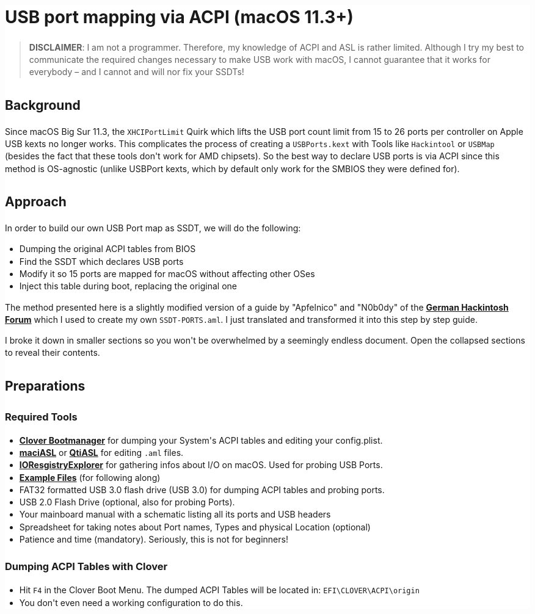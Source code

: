 # USB port mapping via ACPI (macOS 11.3+)
>**DISCLAIMER**: I am not a programmer. Therefore, my knowledge of ACPI and ASL is rather limited. Although I try my best to communicate the required changes necessary to make USB work with macOS, I cannot guarantee that it works for everybody – and I cannot and will nor fix your SSDTs!

## Background
Since macOS Big Sur 11.3, the `XHCIPortLimit` Quirk which lifts the USB port count limit from 15 to 26 ports per controller on Apple USB kexts no longer works. This complicates the process of creating a `USBPorts.kext` with Tools like `Hackintool` or `USBMap` (besides the fact that these tools don't work for AMD chipsets). So the best way to declare USB ports is via ACPI since this method is OS-agnostic (unlike USBPort kexts, which by default only work for the SMBIOS they were defined for).

## Approach
In order to build our own USB Port map as SSDT, we will do the following:

- Dumping the original ACPI tables from BIOS
- Find the SSDT which declares USB ports
- Modify it so 15 ports are mapped for macOS without affecting other OSes
- Inject this table during boot, replacing the original one

The method presented here is a slightly modified version of a guide by "Apfelnico" and "N0b0dy" of the [**German Hackintosh Forum**](https://www.hackintosh-forum.de/forum/thread/54986-usb-mittels-ssdt-deklarieren/?postID=721415) which I used to create my own `SSDT-PORTS.aml`. I just translated and transformed it into this step by step guide. 

I broke it down in smaller sections so you won't be overwhelmed by a seemingly endless document. Open the collapsed sections to reveal their contents.

## Preparations

### Required Tools
- [**Clover Bootmanager**](https://github.com/CloverHackyColor/CloverBootloader/releases) for dumping your System's ACPI tables and editing your config.plist.
- [**maciASL**](https://github.com/acidanthera/MaciASL) or [**QtiASL**](https://github.com/ic005k/QtiASL) for editing `.aml` files.
- [**IOResgistryExplorer**](https://github.com/utopia-team/IORegistryExplorer/releases) for gathering infos about I/O on macOS. Used for probing USB Ports.
- [**Example Files**](https://github.com/5T33Z0/OC-Little-Translated/tree/main/13_Mapping_USB_in_ACPI/Example_Files) (for following along)
- FAT32 formatted USB 3.0 flash drive (USB 3.0) for dumping ACPI tables and probing ports.
- USB 2.0 Flash Drive (optional, also for probing Ports).
- Your mainboard manual with a schematic listing all its ports and USB headers
- Spreadsheet for taking notes about Port names, Types and physical Location (optional)
- Patience and time (mandatory). Seriously, this is not for beginners! 

### Dumping ACPI Tables with Clover
- Hit `F4` in the Clover Boot Menu. The dumped ACPI Tables will be located in: `EFI\CLOVER\ACPI\origin`
- You don't even need a working configuration to do this.
